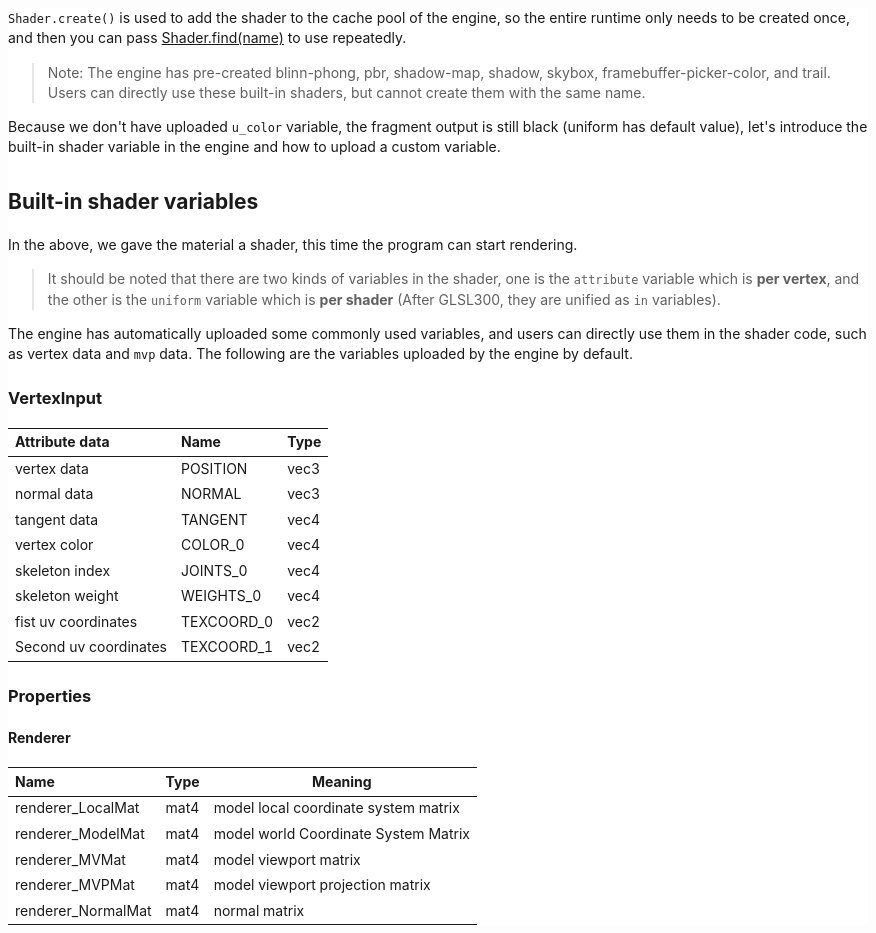 `Shader.create()` is used to add the shader to the cache pool of the engine, so the entire runtime only needs to be created once, and then you can pass [Shader.find(name)](${api}core/Shader#find) to use repeatedly. 

> Note: The engine has pre-created blinn-phong, pbr, shadow-map, shadow, skybox, framebuffer-picker-color, and trail. Users can directly use these built-in shaders, but cannot create them with the same name.

Because we don't have uploaded `u_color` variable, the fragment output is still black (uniform has default value), let's introduce the built-in shader variable in the engine and how to upload a custom variable.

## Built-in shader variables

In the above, we gave the material a shader, this time the program can start rendering. 

> It should be noted that there are two kinds of variables in the shader, one is the `attribute` variable which is **per vertex**, and the other is the `uniform` variable which is **per shader** (After GLSL300, they are unified as `in` variables). 

The engine has automatically uploaded some commonly used variables, and users can directly use them in the shader code, such as vertex data and `mvp` data. The following are the variables uploaded by the engine by default.

### VertexInput

| Attribute data        | Name       | Type |
| :-------------------- | :--------- | :--- |
| vertex data           | POSITION   | vec3 |
| normal data           | NORMAL     | vec3 |
| tangent data          | TANGENT    | vec4 |
| vertex color          | COLOR_0    | vec4 |
| skeleton index        | JOINTS_0   | vec4 |
| skeleton weight       | WEIGHTS_0  | vec4 |
| fist uv coordinates   | TEXCOORD_0 | vec2 |
| Second uv coordinates | TEXCOORD_1 | vec2 |

### Properties

#### Renderer

| Name     | Type | Meaning                      |
| :----------------- | :--- | ------------------------------------ |
| renderer_LocalMat  | mat4 | model local coordinate system matrix |
| renderer_ModelMat  | mat4 | model world Coordinate System Matrix |
| renderer_MVMat     | mat4 | model viewport matrix                |
| renderer_MVPMat    | mat4 | model viewport projection matrix     |
| renderer_NormalMat | mat4 | normal matrix      |
